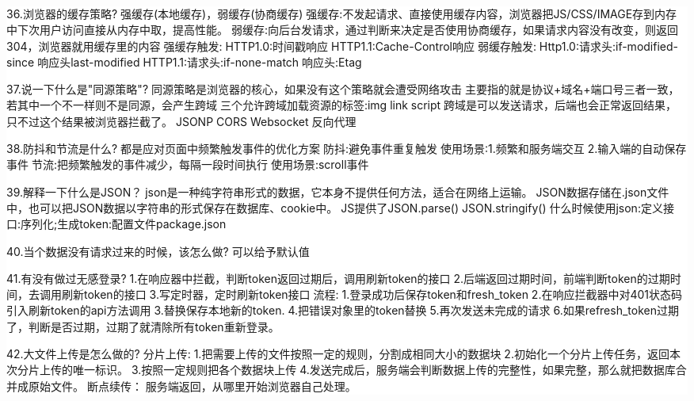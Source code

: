 36.浏览器的缓存策略?
强缓存(本地缓存)，弱缓存(协商缓存)
强缓存:不发起请求、直接使用缓存内容，浏览器把JS/CSS/IMAGE存到内存中下次用户访问直接从内存中取，提高性能。
弱缓存:向后台发请求，通过判断来决定是否使用协商缓存，如果请求内容没有改变，则返回304，浏览器就用缓存里的内容
强缓存触发:
HTTP1.0:时间戳响应
HTTP1.1:Cache-Control响应
弱缓存触发:
Http1.0:请求头:if-modified-since 响应头last-modified
HTTP1.1:请求头:if-none-match 响应头:Etag

37.说一下什么是"同源策略"?
同源策略是浏览器的核心，如果没有这个策略就会遭受网络攻击
主要指的就是协议+域名+端口号三者一致，若其中一个不一样则不是同源，会产生跨域
三个允许跨域加载资源的标签:img link script
跨域是可以发送请求，后端也会正常返回结果，只不过这个结果被浏览器拦截了。
JSONP
CORS
Websocket
反向代理

38.防抖和节流是什么?
都是应对页面中频繁触发事件的优化方案
防抖:避免事件重复触发
使用场景:1.频繁和服务端交互 2.输入端的自动保存事件
节流:把频繁触发的事件减少，每隔一段时间执行
使用场景:scroll事件

39.解释一下什么是JSON？
json是一种纯字符串形式的数据，它本身不提供任何方法，适合在网络上运输。
JSON数据存储在.json文件中，也可以把JSON数据以字符串的形式保存在数据库、cookie中。
JS提供了JSON.parse() JSON.stringify()
什么时候使用json:定义接口:序列化;生成token:配置文件package.json

40.当个数据没有请求过来的时候，该怎么做?
可以给予默认值

41.有没有做过无感登录?
1.在响应器中拦截，判断token返回过期后，调用刷新token的接口
2.后端返回过期时间，前端判断token的过期时间，去调用刷新token的接口
3.写定时器，定时刷新token接口
流程:
1.登录成功后保存token和fresh_token
2.在响应拦截器中对401状态码引入刷新token的api方法调用
3.替换保存本地新的token.
4.把错误对象里的token替换
5.再次发送未完成的请求
6.如果refresh_token过期了，判断是否过期，过期了就清除所有token重新登录。

42.大文件上传是怎么做的?
分片上传:
1.把需要上传的文件按照一定的规则，分割成相同大小的数据块
2.初始化一个分片上传任务，返回本次分片上传的唯一标识。
3.按照一定规则把各个数据块上传
4.发送完成后，服务端会判断数据上传的完整性，如果完整，那么就把数据库合并成原始文件。
断点续传：
服务端返回，从哪里开始浏览器自己处理。
